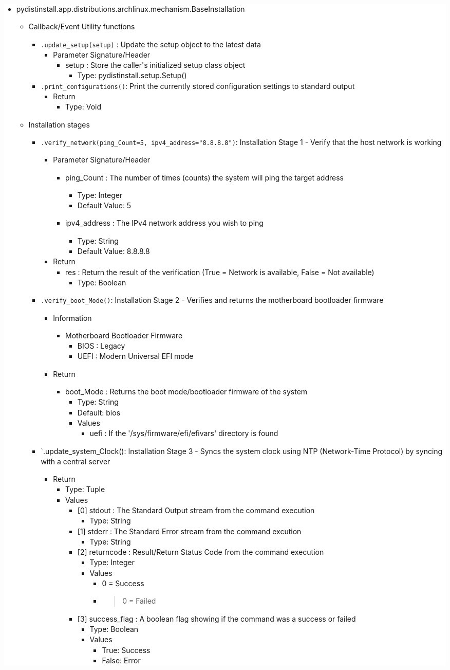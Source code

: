 - pydistinstall.app.distributions.archlinux.mechanism.BaseInstallation
    - Callback/Event Utility functions
        - `.update_setup(setup)` : Update the setup object to the latest data
            - Parameter Signature/Header
                - setup : Store the caller's initialized setup class object
                    + Type: pydistinstall.setup.Setup()
        - `.print_configurations()`: Print the currently stored configuration settings to standard output
            - Return
                + Type: Void

    - Installation stages
        - `.verify_network(ping_Count=5, ipv4_address="8.8.8.8")`: Installation Stage 1 - Verify that the host network is working
            - Parameter Signature/Header
                - ping_Count : The number of times (counts) the system will ping the target address
                    + Type: Integer
                    + Default Value: 5

                - ipv4_address : The IPv4 network address you wish to ping
                    + Type: String
                    + Default Value: 8.8.8.8
            - Return
                - res : Return the result of the verification (True = Network is available, False = Not available)
                    + Type: Boolean

        - `.verify_boot_Mode()`: Installation Stage 2 - Verifies and returns the motherboard bootloader firmware
            - Information
                - Motherboard Bootloader Firmware
                    - BIOS : Legacy
                    - UEFI : Modern Universal EFI mode

            - Return 
                - boot_Mode : Returns the boot mode/bootloader firmware of the system
                    + Type: String
                    + Default: bios
                    - Values
                        + uefi : If the '/sys/firmware/efi/efivars' directory is found

        - `.update_system_Clock(): Installation Stage 3 - Syncs the system clock using NTP (Network-Time Protocol) by syncing with a central server
            - Return 
                + Type: Tuple
                - Values
                    - [0] stdout : The Standard Output stream from the command execution
                        + Type: String
                    - [1] stderr :  The Standard Error stream from the command excution
                        + Type: String
                    - [2] returncode : Result/Return Status Code from the command execution
                        + Type: Integer
                        - Values
                            + 0 = Success
                            + > 0 = Failed
                    - [3] success_flag : A boolean flag showing if the command was a success or failed
                        + Type: Boolean
                        - Values
                            + True: Success
                            + False: Error

